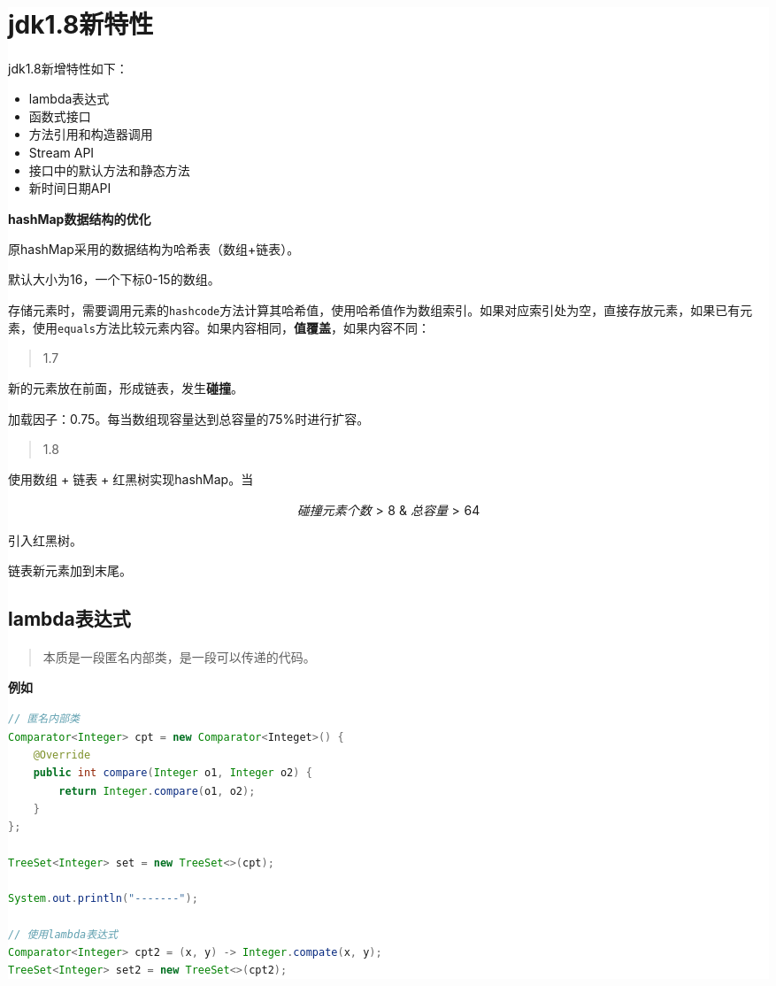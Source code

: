 # jdk1.8新特性

jdk1.8新增特性如下：

* lambda表达式
* 函数式接口
* 方法引用和构造器调用
* Stream API
* 接口中的默认方法和静态方法
* 新时间日期API

**hashMap数据结构的优化**

原hashMap采用的数据结构为哈希表（数组+链表）。

默认大小为16，一个下标0-15的数组。

存储元素时，需要调用元素的`hashcode`方法计算其哈希值，使用哈希值作为数组索引。如果对应索引处为空，直接存放元素，如果已有元素，使用`equals`方法比较元素内容。如果内容相同，**值覆盖**，如果内容不同：

> 1.7

新的元素放在前面，形成链表，发生**碰撞**。

加载因子：0.75。每当数组现容量达到总容量的75%时进行扩容。

> 1.8

使用数组 + 链表 + 红黑树实现hashMap。当

$$碰撞元素个数 > 8 \ \& \ 总容量 > 64$$

引入红黑树。

链表新元素加到末尾。

## lambda表达式

> 本质是一段匿名内部类，是一段可以传递的代码。

**例如**

``` java
// 匿名内部类
Comparator<Integer> cpt = new Comparator<Integet>() {
    @Override
    public int compare(Integer o1, Integer o2) {
        return Integer.compare(o1, o2);
    }
};

TreeSet<Integer> set = new TreeSet<>(cpt);

System.out.println("-------");

// 使用lambda表达式
Comparator<Integer> cpt2 = (x, y) -> Integer.compate(x, y);
TreeSet<Integer> set2 = new TreeSet<>(cpt2);
```

